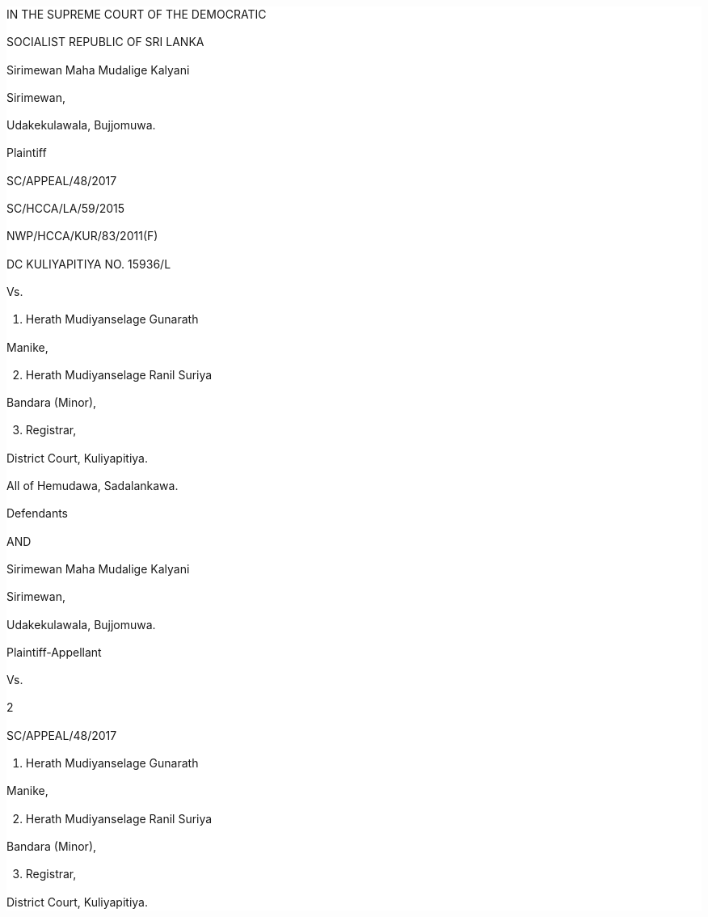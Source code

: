IN THE SUPREME COURT OF THE DEMOCRATIC

SOCIALIST REPUBLIC OF SRI LANKA

Sirimewan Maha Mudalige Kalyani

Sirimewan,

Udakekulawala, Bujjomuwa.

Plaintiff

SC/APPEAL/48/2017

SC/HCCA/LA/59/2015

NWP/HCCA/KUR/83/2011(F)

DC KULIYAPITIYA NO. 15936/L

Vs.

1. Herath Mudiyanselage Gunarath

Manike,

2. Herath Mudiyanselage Ranil Suriya

Bandara (Minor),

3. Registrar,

District Court, Kuliyapitiya.

All of Hemudawa, Sadalankawa.

Defendants

AND

Sirimewan Maha Mudalige Kalyani

Sirimewan,

Udakekulawala, Bujjomuwa.

Plaintiff-Appellant

Vs.

2

SC/APPEAL/48/2017

1. Herath Mudiyanselage Gunarath

Manike,

2. Herath Mudiyanselage Ranil Suriya

Bandara (Minor),

3. Registrar,

District Court, Kuliyapitiya.
